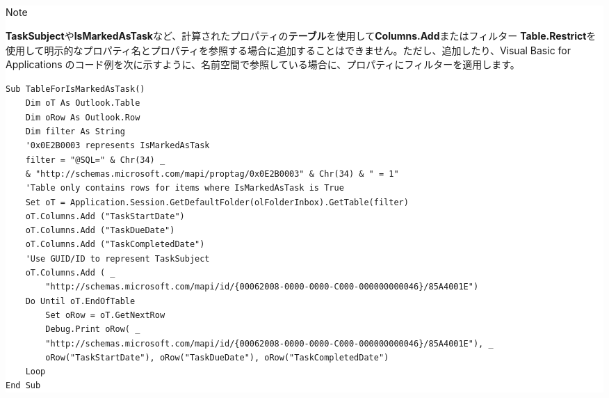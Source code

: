 




>[!NOTE]
>**TaskSubject**や**IsMarkedAsTask**など、計算されたプロパティの**テーブル**を使用して**Columns.Add**またはフィルター **Table.Restrict**を使用して明示的なプロパティ名とプロパティを参照する場合に追加することはできません。ただし、追加したり、Visual Basic for Applications のコード例を次に示すように、名前空間で参照している場合に、プロパティにフィルターを適用します。



```sourcecode
Sub TableForIsMarkedAsTask() 
    Dim oT As Outlook.Table 
    Dim oRow As Outlook.Row 
    Dim filter As String 
    '0x0E2B0003 represents IsMarkedAsTask 
    filter = "@SQL=" & Chr(34) _ 
    & "http://schemas.microsoft.com/mapi/proptag/0x0E2B0003" & Chr(34) & " = 1" 
    'Table only contains rows for items where IsMarkedAsTask is True 
    Set oT = Application.Session.GetDefaultFolder(olFolderInbox).GetTable(filter) 
    oT.Columns.Add ("TaskStartDate") 
    oT.Columns.Add ("TaskDueDate") 
    oT.Columns.Add ("TaskCompletedDate") 
    'Use GUID/ID to represent TaskSubject 
    oT.Columns.Add ( _ 
        "http://schemas.microsoft.com/mapi/id/{00062008-0000-0000-C000-000000000046}/85A4001E") 
    Do Until oT.EndOfTable 
        Set oRow = oT.GetNextRow 
        Debug.Print oRow( _ 
        "http://schemas.microsoft.com/mapi/id/{00062008-0000-0000-C000-000000000046}/85A4001E"), _ 
        oRow("TaskStartDate"), oRow("TaskDueDate"), oRow("TaskCompletedDate") 
    Loop 
End Sub
```





